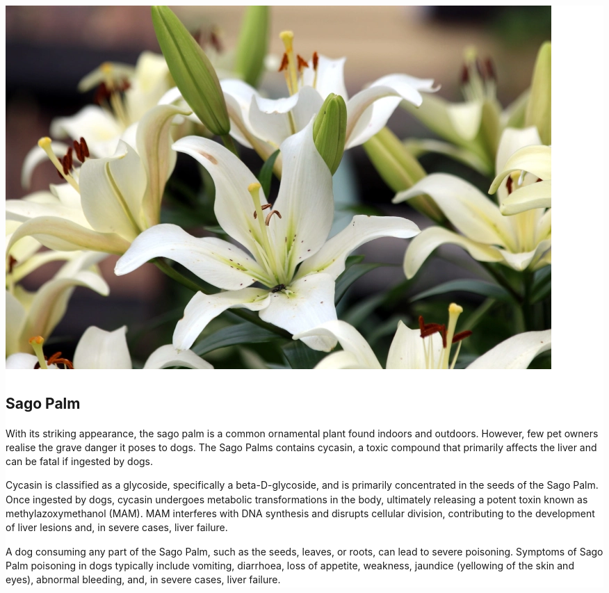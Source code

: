 ![Lily](../../assets/images/posts/lily.webp "Lily")

## Sago Palm

With its striking appearance, the sago palm is a common ornamental plant found indoors and outdoors. However, few pet owners realise the grave danger it poses to dogs. The Sago Palms contains cycasin, a toxic compound that primarily affects the liver and can be fatal if ingested by dogs.

Cycasin is classified as a glycoside, specifically a beta-D-glycoside, and is primarily concentrated in the seeds of the Sago Palm. Once ingested by dogs, cycasin undergoes metabolic transformations in the body, ultimately releasing a potent toxin known as methylazoxymethanol (MAM). MAM interferes with DNA synthesis and disrupts cellular division, contributing to the development of liver lesions and, in severe cases, liver failure.

A dog consuming any part of the Sago Palm, such as the seeds, leaves, or roots, can lead to severe poisoning. Symptoms of Sago Palm poisoning in dogs typically include vomiting, diarrhoea, loss of appetite, weakness, jaundice (yellowing of the skin and eyes), abnormal bleeding, and, in severe cases, liver failure.
